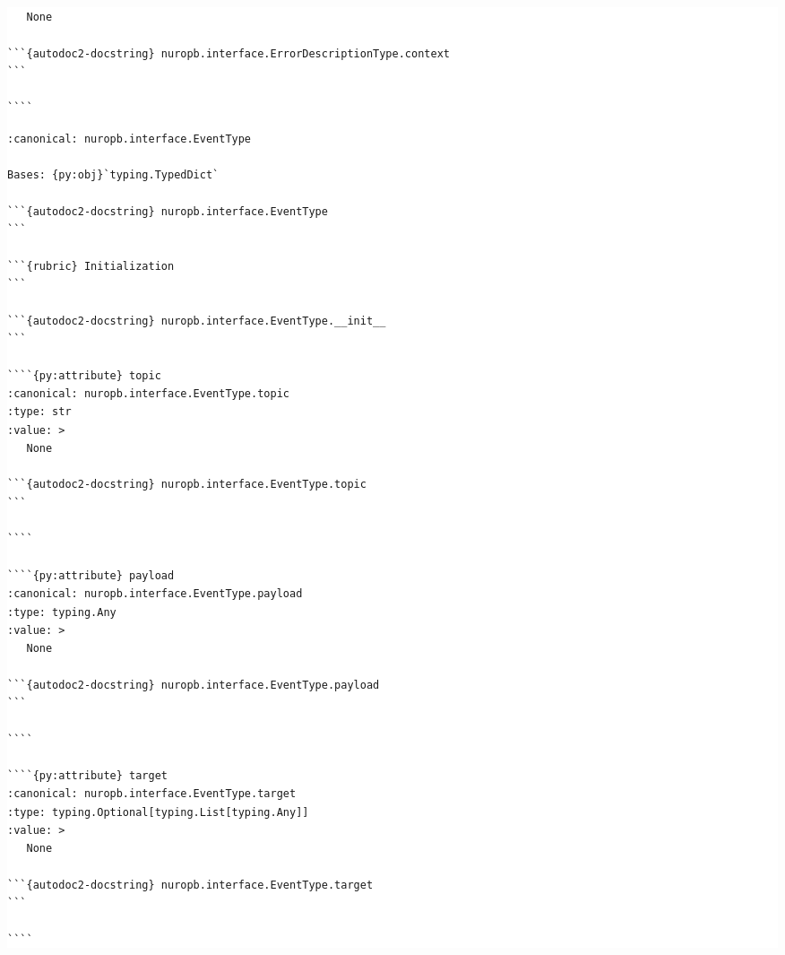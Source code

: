 `````{py:class} ErrorDescriptionType()
   None

```{autodoc2-docstring} nuropb.interface.ErrorDescriptionType.context
```

````

`````

`````{py:class} EventType()
:canonical: nuropb.interface.EventType

Bases: {py:obj}`typing.TypedDict`

```{autodoc2-docstring} nuropb.interface.EventType
```

```{rubric} Initialization
```

```{autodoc2-docstring} nuropb.interface.EventType.__init__
```

````{py:attribute} topic
:canonical: nuropb.interface.EventType.topic
:type: str
:value: >
   None

```{autodoc2-docstring} nuropb.interface.EventType.topic
```

````

````{py:attribute} payload
:canonical: nuropb.interface.EventType.payload
:type: typing.Any
:value: >
   None

```{autodoc2-docstring} nuropb.interface.EventType.payload
```

````

````{py:attribute} target
:canonical: nuropb.interface.EventType.target
:type: typing.Optional[typing.List[typing.Any]]
:value: >
   None

```{autodoc2-docstring} nuropb.interface.EventType.target
```

````

`````
